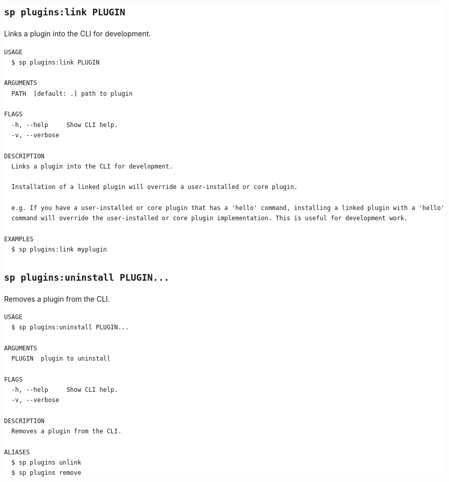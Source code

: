 ## `sp plugins:link PLUGIN`

Links a plugin into the CLI for development.

```
USAGE
  $ sp plugins:link PLUGIN

ARGUMENTS
  PATH  [default: .] path to plugin

FLAGS
  -h, --help     Show CLI help.
  -v, --verbose

DESCRIPTION
  Links a plugin into the CLI for development.

  Installation of a linked plugin will override a user-installed or core plugin.

  e.g. If you have a user-installed or core plugin that has a 'hello' command, installing a linked plugin with a 'hello'
  command will override the user-installed or core plugin implementation. This is useful for development work.

EXAMPLES
  $ sp plugins:link myplugin
```

## `sp plugins:uninstall PLUGIN...`

Removes a plugin from the CLI.

```
USAGE
  $ sp plugins:uninstall PLUGIN...

ARGUMENTS
  PLUGIN  plugin to uninstall

FLAGS
  -h, --help     Show CLI help.
  -v, --verbose

DESCRIPTION
  Removes a plugin from the CLI.

ALIASES
  $ sp plugins unlink
  $ sp plugins remove
```
